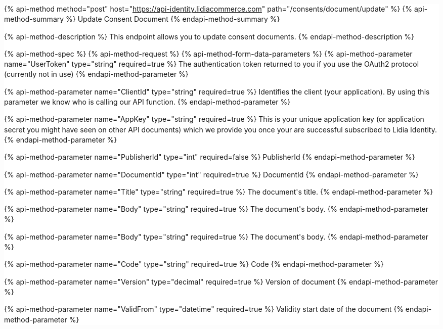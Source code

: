 {% api-method method="post" host="https://api-identity.lidiacommerce.com" path="/consents/document/update" %}
{% api-method-summary %}
Update Consent Document
{% endapi-method-summary %}

{% api-method-description %}
This endpoint allows you to update consent documents.
{% endapi-method-description %}

{% api-method-spec %}
{% api-method-request %}
{% api-method-form-data-parameters %}
{% api-method-parameter name="UserToken" type="string" required=true %}
The authentication token returned to you if you use the OAuth2 protocol \(currently not in use\)
{% endapi-method-parameter %}

{% api-method-parameter name="ClientId" type="string" required=true %}
Identifies the client \(your application\). By using this parameter we know who is calling our API function.
{% endapi-method-parameter %}

{% api-method-parameter name="AppKey" type="string" required=true %}
This is your unique application key \(or application secret you might have seen on other API documents\) which we provide you once your are successful subscribed to Lidia Identity.
{% endapi-method-parameter %}

{% api-method-parameter name="PublisherId" type="int" required=false %}
PublisherId
{% endapi-method-parameter %}

{% api-method-parameter name="DocumentId" type="int" required=true %}
DocumentId
{% endapi-method-parameter %}

{% api-method-parameter name="Title" type="string" required=true %}
The document's title.
{% endapi-method-parameter %}

{% api-method-parameter name="Body" type="string" required=true %}
The document's body.
{% endapi-method-parameter %}

{% api-method-parameter name="Body" type="string" required=true %}
The document's body.
{% endapi-method-parameter %}

{% api-method-parameter name="Code" type="string" required=true %}
Code
{% endapi-method-parameter %}

{% api-method-parameter name="Version" type="decimal" required=true %}
Version of document
{% endapi-method-parameter %}

{% api-method-parameter name="ValidFrom" type="datetime" required=true %}
Validity start date of the document
{% endapi-method-parameter %}
